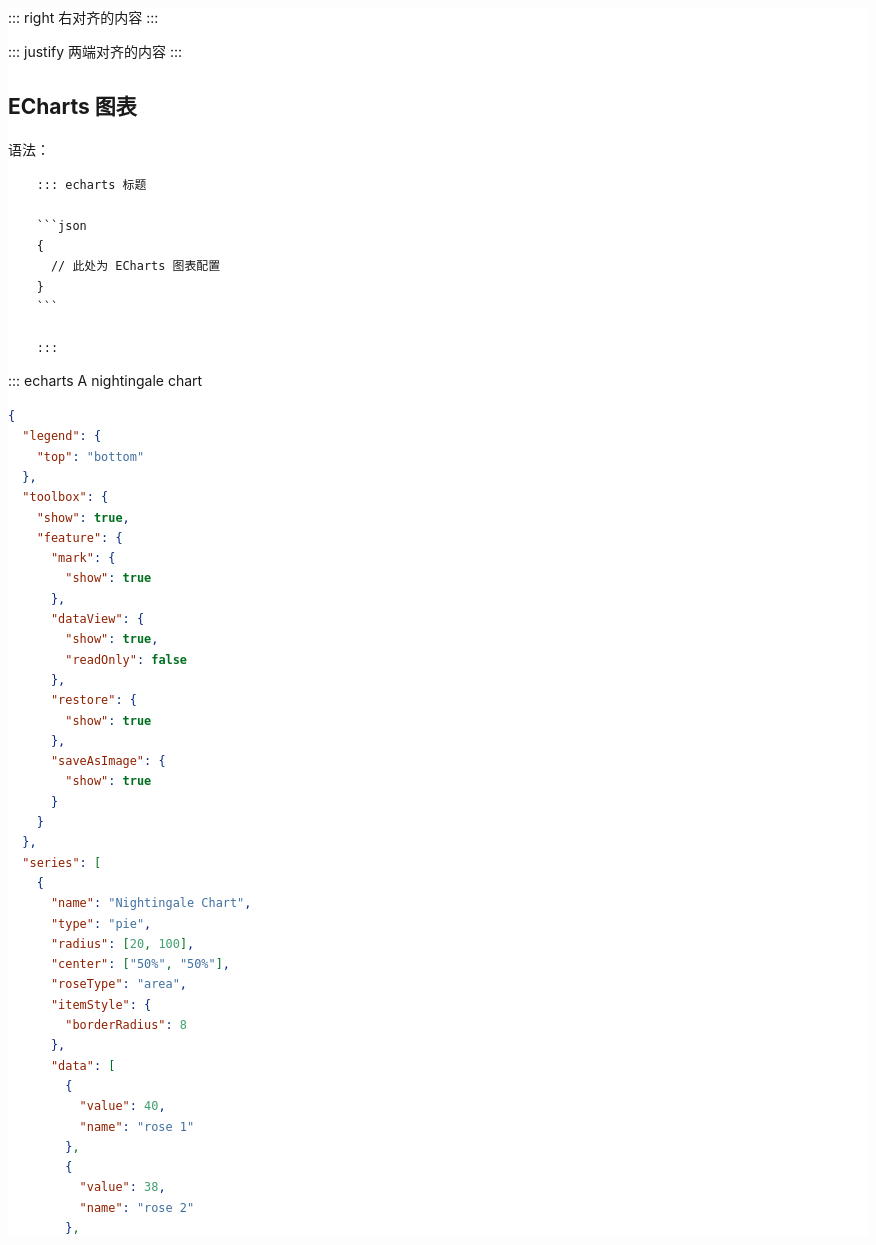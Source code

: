 ::: right
右对齐的内容
:::

::: justify
两端对齐的内容
:::

## ECharts 图表

语法：

        ::: echarts 标题

        ```json
        {
          // 此处为 ECharts 图表配置
        }
        ```

        :::

::: echarts A nightingale chart

```json
{
  "legend": {
    "top": "bottom"
  },
  "toolbox": {
    "show": true,
    "feature": {
      "mark": {
        "show": true
      },
      "dataView": {
        "show": true,
        "readOnly": false
      },
      "restore": {
        "show": true
      },
      "saveAsImage": {
        "show": true
      }
    }
  },
  "series": [
    {
      "name": "Nightingale Chart",
      "type": "pie",
      "radius": [20, 100],
      "center": ["50%", "50%"],
      "roseType": "area",
      "itemStyle": {
        "borderRadius": 8
      },
      "data": [
        {
          "value": 40,
          "name": "rose 1"
        },
        {
          "value": 38,
          "name": "rose 2"
        },
```

[^1]: 土豆是一种很好吃的食物
[^2]: 马铃薯其实就是土豆